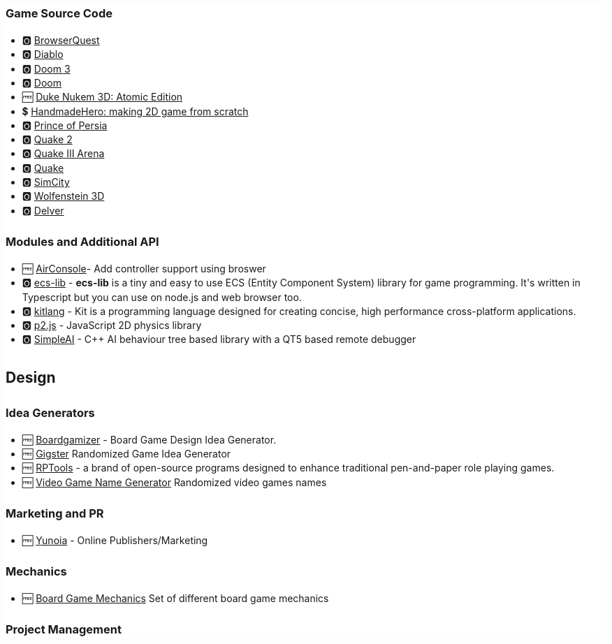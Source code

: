 
### Game Source Code

* :o2: [BrowserQuest](https://github.com/mozilla/BrowserQuest) 
* :o2: [Diablo](https://github.com/diasurgical/devilution) 
* :o2: [Doom 3](https://github.com/id-Software/DOOM-3) 
* :o2: [Doom](https://github.com/id-Software/DOOM) 
* :free: [Duke Nukem 3D: Atomic Edition](http://legacy.3drealms.com/duke3d/) 
* :heavy_dollar_sign: [HandmadeHero: making 2D game from scratch](https://handmadehero.org/) 
* :o2: [Prince of Persia](https://github.com/jmechner/Prince-of-Persia-Apple-II) 
* :o2: [Quake 2](https://github.com/id-Software/Quake-2)
* :o2: [Quake III Arena](https://github.com/id-Software/Quake-III-Arena) 
* :o2: [Quake](https://github.com/id-Software/Quake) 
* :o2: [SimCity](https://github.com/simhacker/micropolis) 
* :o2: [Wolfenstein 3D](https://github.com/id-Software/wolf3d) 
* :o2: [Delver](https://github.com/Interrupt/delverengine) 


### Modules and Additional API

* :free: [AirConsole](https://developers.airconsole.com/#!/)- Add controller support using broswer 
* :o2: [ecs-lib](https://github.com/nidorx/ecs-lib#readme) - **ecs-lib** is a tiny and easy to use ECS (Entity Component System) library for game programming. It's written in Typescript but you can use on node.js and web browser too. 
* :o2: [kitlang](https://www.kitlang.org/) - Kit is a programming language designed for creating concise, high performance cross-platform applications.
* :o2: [p2.js](http://schteppe.github.io/p2.js/) - JavaScript 2D physics library 
* :o2: [SimpleAI](https://github.com/mgerhardy/simpleai/) - C++ AI behaviour tree based library with a QT5 based remote debugger 

Design
--------

### Idea Generators

* :free: [Boardgamizer](http://www.boardgamizer.com) - Board Game Design Idea Generator. 
* :free: [Gigster](http://www.ludocraft.com/gigster/) Randomized Game Idea Generator  
* :free: [RPTools](http://www.rptools.net) - a brand of open-source programs designed to enhance traditional pen-and-paper role playing games. 
* :free: [Video Game Name Generator](https://videogamena.me) Randomized video games names 


### Marketing and PR
 
* :free: [Yunoia](https://www.yunoia.com/) - Online Publishers/Marketing 


### Mechanics

* :free: [Board Game Mechanics](http://boardgamegeek.com/browse/boardgamemechanic) Set of different board game mechanics 


### Project Management
